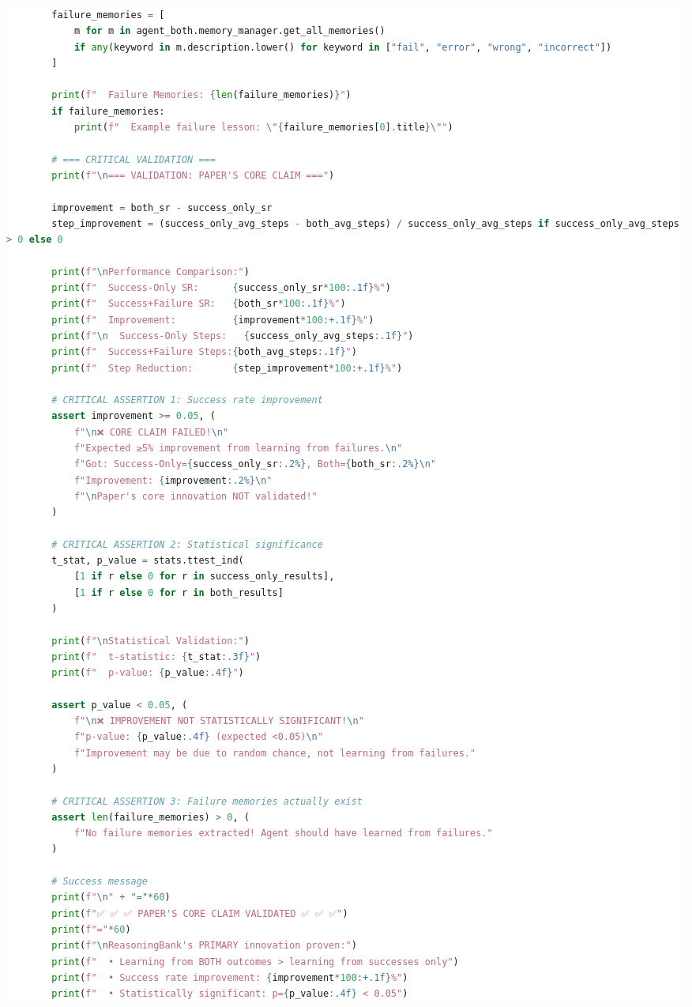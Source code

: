 ```python
        failure_memories = [
            m for m in agent_both.memory_manager.get_all_memories()
            if any(keyword in m.description.lower() for keyword in ["fail", "error", "wrong", "incorrect"])
        ]

        print(f"  Failure Memories: {len(failure_memories)}")
        if failure_memories:
            print(f"  Example failure lesson: \"{failure_memories[0].title}\"")

        # === CRITICAL VALIDATION ===
        print(f"\n=== VALIDATION: PAPER'S CORE CLAIM ===")

        improvement = both_sr - success_only_sr
        step_improvement = (success_only_avg_steps - both_avg_steps) / success_only_avg_steps if success_only_avg_steps > 0 else 0

        print(f"\nPerformance Comparison:")
        print(f"  Success-Only SR:      {success_only_sr*100:.1f}%")
        print(f"  Success+Failure SR:   {both_sr*100:.1f}%")
        print(f"  Improvement:          {improvement*100:+.1f}%")
        print(f"\n  Success-Only Steps:   {success_only_avg_steps:.1f}")
        print(f"  Success+Failure Steps:{both_avg_steps:.1f}")
        print(f"  Step Reduction:       {step_improvement*100:+.1f}%")

        # CRITICAL ASSERTION 1: Success rate improvement
        assert improvement >= 0.05, (
            f"\n❌ CORE CLAIM FAILED!\n"
            f"Expected ≥5% improvement from learning from failures.\n"
            f"Got: Success-Only={success_only_sr:.2%}, Both={both_sr:.2%}\n"
            f"Improvement: {improvement:.2%}\n"
            f"\nPaper's core innovation NOT validated!"
        )

        # CRITICAL ASSERTION 2: Statistical significance
        t_stat, p_value = stats.ttest_ind(
            [1 if r else 0 for r in success_only_results],
            [1 if r else 0 for r in both_results]
        )

        print(f"\nStatistical Validation:")
        print(f"  t-statistic: {t_stat:.3f}")
        print(f"  p-value: {p_value:.4f}")

        assert p_value < 0.05, (
            f"\n❌ IMPROVEMENT NOT STATISTICALLY SIGNIFICANT!\n"
            f"p-value: {p_value:.4f} (expected <0.05)\n"
            f"Improvement may be due to random chance, not learning from failures."
        )

        # CRITICAL ASSERTION 3: Failure memories actually exist
        assert len(failure_memories) > 0, (
            f"No failure memories extracted! Agent should have learned from failures."
        )

        # Success message
        print(f"\n" + "="*60)
        print(f"✅ ✅ ✅ PAPER'S CORE CLAIM VALIDATED ✅ ✅ ✅")
        print(f"="*60)
        print(f"\nReasoningBank's PRIMARY innovation proven:")
        print(f"  • Learning from BOTH outcomes > learning from successes only")
        print(f"  • Success rate improvement: {improvement*100:+.1f}%")
        print(f"  • Statistically significant: p={p_value:.4f} < 0.05")
```